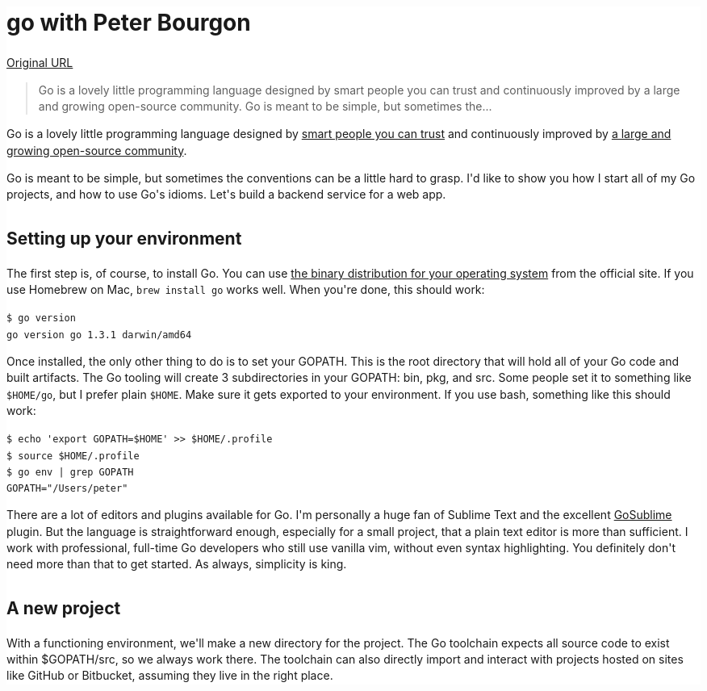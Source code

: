 # go with Peter Bourgon

[Original URL](http://howistart.org/posts/go/1)

> Go is a lovely little programming language designed by smart people you can trust and continuously improved by a large and growing open-source community. Go is meant to be simple, but sometimes the...

Go is a lovely little programming language designed by [smart people you can trust](http://en.wikipedia.org/wiki/Go_(programming_language)#History) and continuously improved by [a large and growing open-source community](https://groups.google.com/forum/#!forum/golang-nuts).

Go is meant to be simple, but sometimes the conventions can be a little hard to grasp. I'd like to show you how I start all of my Go projects, and how to use Go's idioms. Let's build a backend service for a web app.

## Setting up your environment

The first step is, of course, to install Go. You can use [the binary distribution for your operating system](http://golang.org/doc/install) from the official site. If you use Homebrew on Mac, `brew install go` works well. When you're done, this should work:

```
$ go version
go version go 1.3.1 darwin/amd64
```

Once installed, the only other thing to do is to set your GOPATH. This is the root directory that will hold all of your Go code and built artifacts. The Go tooling will create 3 subdirectories in your GOPATH: bin, pkg, and src. Some people set it to something like `$HOME/go`, but I prefer plain `$HOME`. Make sure it gets exported to your environment. If you use bash, something like this should work:

```
$ echo 'export GOPATH=$HOME' >> $HOME/.profile
$ source $HOME/.profile
$ go env | grep GOPATH
GOPATH="/Users/peter"
```

There are a lot of editors and plugins available for Go. I'm personally a huge fan of Sublime Text and the excellent [GoSublime](https://github.com/DisposaBoy/GoSublime) plugin. But the language is straightforward enough, especially for a small project, that a plain text editor is more than sufficient. I work with professional, full-time Go developers who still use vanilla vim, without even syntax highlighting. You definitely don't need more than that to get started. As always, simplicity is king.

## A new project

With a functioning environment, we'll make a new directory for the project. The Go toolchain expects all source code to exist within $GOPATH/src, so we always work there. The toolchain can also directly import and interact with projects hosted on sites like GitHub or Bitbucket, assuming they live in the right place.
